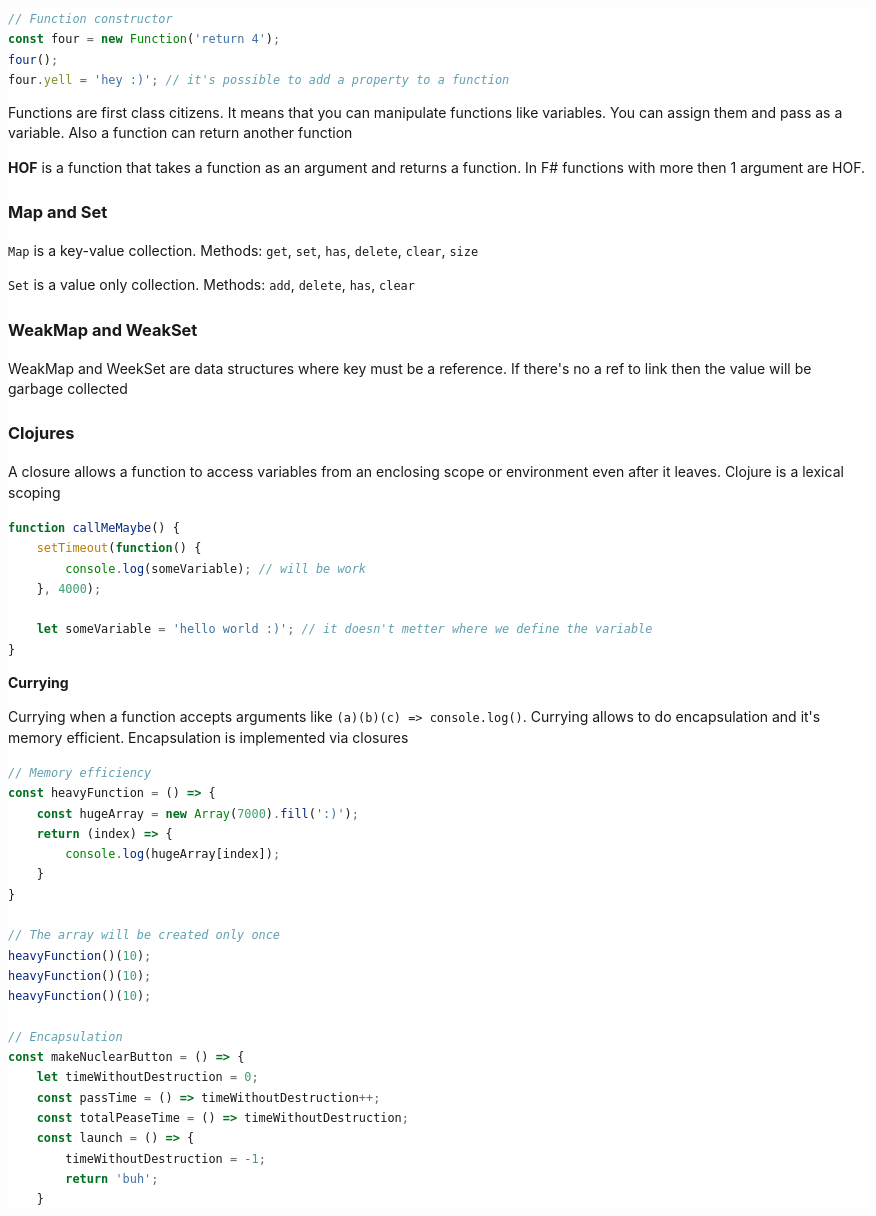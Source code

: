 ```js
// Function constructor
const four = new Function('return 4');
four();
four.yell = 'hey :)'; // it's possible to add a property to a function
```

Functions are first class citizens. It means that you can manipulate functions like variables. You can assign them and pass as a variable. Also a function can return another function

**HOF** is a function that takes a function as an argument and returns a function. In F# functions with more then 1 argument are HOF.

### Map and Set

`Map` is a key-value collection. Methods: `get`, `set`, `has`, `delete`, `clear`, `size`

`Set` is a value only collection. Methods: `add`, `delete`, `has`, `clear`

### WeakMap and WeakSet

WeakMap and WeekSet are data structures where key must be a reference. If there's no a ref to link then the value will be garbage collected

### Clojures

A closure allows a function to access variables from an enclosing scope or environment even after it leaves. Clojure is a lexical scoping

```js
function callMeMaybe() {
    setTimeout(function() {
        console.log(someVariable); // will be work 
    }, 4000);

    let someVariable = 'hello world :)'; // it doesn't metter where we define the variable
}
```

**Currying**

Currying when a function accepts arguments like `(a)(b)(c) => console.log()`.
Currying allows to do encapsulation and it's memory efficient. Encapsulation is implemented via closures

```js
// Memory efficiency
const heavyFunction = () => {
    const hugeArray = new Array(7000).fill(':)');
    return (index) => {
        console.log(hugeArray[index]);
    }
}

// The array will be created only once
heavyFunction()(10);
heavyFunction()(10);
heavyFunction()(10);

// Encapsulation
const makeNuclearButton = () => {
    let timeWithoutDestruction = 0;
    const passTime = () => timeWithoutDestruction++;
    const totalPeaseTime = () => timeWithoutDestruction;
    const launch = () => {
        timeWithoutDestruction = -1;
        return 'buh';
    }
```